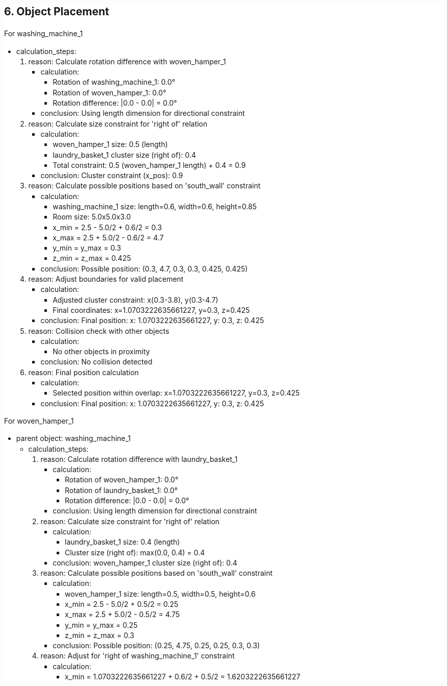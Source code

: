 ## 6. Object Placement
For washing_machine_1
- calculation_steps:
    1. reason: Calculate rotation difference with woven_hamper_1
        - calculation:
            - Rotation of washing_machine_1: 0.0°
            - Rotation of woven_hamper_1: 0.0°
            - Rotation difference: |0.0 - 0.0| = 0.0°
        - conclusion: Using length dimension for directional constraint
    2. reason: Calculate size constraint for 'right of' relation
        - calculation:
            - woven_hamper_1 size: 0.5 (length)
            - laundry_basket_1 cluster size (right of): 0.4
            - Total constraint: 0.5 (woven_hamper_1 length) + 0.4 = 0.9
        - conclusion: Cluster constraint (x_pos): 0.9
    3. reason: Calculate possible positions based on 'south_wall' constraint
        - calculation:
            - washing_machine_1 size: length=0.6, width=0.6, height=0.85
            - Room size: 5.0x5.0x3.0
            - x_min = 2.5 - 5.0/2 + 0.6/2 = 0.3
            - x_max = 2.5 + 5.0/2 - 0.6/2 = 4.7
            - y_min = y_max = 0.3
            - z_min = z_max = 0.425
        - conclusion: Possible position: (0.3, 4.7, 0.3, 0.3, 0.425, 0.425)
    4. reason: Adjust boundaries for valid placement
        - calculation:
            - Adjusted cluster constraint: x(0.3-3.8), y(0.3-4.7)
            - Final coordinates: x=1.0703222635661227, y=0.3, z=0.425
        - conclusion: Final position: x: 1.0703222635661227, y: 0.3, z: 0.425
    5. reason: Collision check with other objects
        - calculation:
            - No other objects in proximity
        - conclusion: No collision detected
    6. reason: Final position calculation
        - calculation:
            - Selected position within overlap: x=1.0703222635661227, y=0.3, z=0.425
        - conclusion: Final position: x: 1.0703222635661227, y: 0.3, z: 0.425

For woven_hamper_1
- parent object: washing_machine_1
    - calculation_steps:
        1. reason: Calculate rotation difference with laundry_basket_1
            - calculation:
                - Rotation of woven_hamper_1: 0.0°
                - Rotation of laundry_basket_1: 0.0°
                - Rotation difference: |0.0 - 0.0| = 0.0°
            - conclusion: Using length dimension for directional constraint
        2. reason: Calculate size constraint for 'right of' relation
            - calculation:
                - laundry_basket_1 size: 0.4 (length)
                - Cluster size (right of): max(0.0, 0.4) = 0.4
            - conclusion: woven_hamper_1 cluster size (right of): 0.4
        3. reason: Calculate possible positions based on 'south_wall' constraint
            - calculation:
                - woven_hamper_1 size: length=0.5, width=0.5, height=0.6
                - x_min = 2.5 - 5.0/2 + 0.5/2 = 0.25
                - x_max = 2.5 + 5.0/2 - 0.5/2 = 4.75
                - y_min = y_max = 0.25
                - z_min = z_max = 0.3
            - conclusion: Possible position: (0.25, 4.75, 0.25, 0.25, 0.3, 0.3)
        4. reason: Adjust for 'right of washing_machine_1' constraint
            - calculation:
                - x_min = 1.0703222635661227 + 0.6/2 + 0.5/2 = 1.6203222635661227